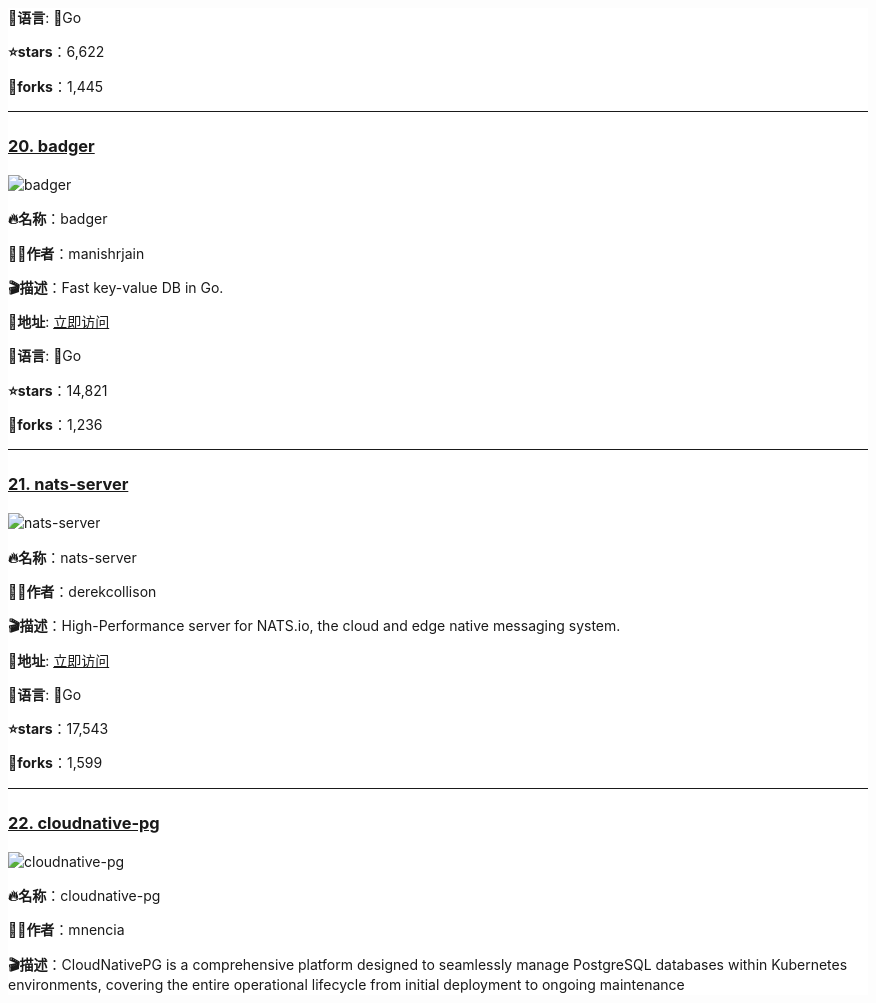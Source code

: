 **👀语言**: 🔺Go 

**⭐stars**：6,622 

**📍forks**：1,445 

--- 

### [20. badger](https://github.com//hypermodeinc/badger) 

![badger](https://s0.wp.com/mshots/v1/https://github.com//hypermodeinc/badger?w=600&h=450) 

**🔥名称**：badger 

**🧑‍💻作者**：manishrjain 

**🎬描述**：Fast key-value DB in Go. 

**🔗地址**: [立即访问](https://github.com//hypermodeinc/badger) 

**👀语言**: 🔺Go 

**⭐stars**：14,821 

**📍forks**：1,236 

--- 

### [21. nats-server](https://github.com//nats-io/nats-server) 

![nats-server](https://s0.wp.com/mshots/v1/https://github.com//nats-io/nats-server?w=600&h=450) 

**🔥名称**：nats-server 

**🧑‍💻作者**：derekcollison 

**🎬描述**：High-Performance server for NATS.io, the cloud and edge native messaging system. 

**🔗地址**: [立即访问](https://github.com//nats-io/nats-server) 

**👀语言**: 🔺Go 

**⭐stars**：17,543 

**📍forks**：1,599 

--- 

### [22. cloudnative-pg](https://github.com//cloudnative-pg/cloudnative-pg) 

![cloudnative-pg](https://s0.wp.com/mshots/v1/https://github.com//cloudnative-pg/cloudnative-pg?w=600&h=450) 

**🔥名称**：cloudnative-pg 

**🧑‍💻作者**：mnencia 

**🎬描述**：CloudNativePG is a comprehensive platform designed to seamlessly manage PostgreSQL databases within Kubernetes environments, covering the entire operational lifecycle from initial deployment to ongoing maintenance 
